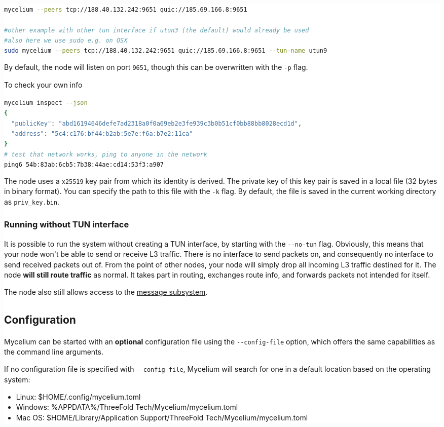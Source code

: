 ```sh
mycelium --peers tcp://188.40.132.242:9651 quic://185.69.166.8:9651

#other example with other tun interface if utun3 (the default) would already be used
#also here we use sudo e.g. on OSX
sudo mycelium --peers tcp://188.40.132.242:9651 quic://185.69.166.8:9651 --tun-name utun9

```

By default, the node will listen on port `9651`, though this can be overwritten
with the `-p` flag.

To check your own info

```bash
mycelium inspect --json
{
  "publicKey": "abd16194646defe7ad2318a0f0a69eb2e3fe939c3b0b51cf0bb88bb8028ecd1d",
  "address": "5c4:c176:bf44:b2ab:5e7e:f6a:b7e2:11ca"
}
# test that network works, ping to anyone in the network
ping6 54b:83ab:6cb5:7b38:44ae:cd14:53f3:a907
```

The node uses a `x25519` key pair from which its identity is derived. The private key of this key pair
is saved in a local file (32 bytes in binary format). You can specify the path to this file with the
`-k` flag. By default, the file is saved in the current working directory as `priv_key.bin`.

### Running without TUN interface

It is possible to run the system without creating a TUN interface, by starting with the `--no-tun` flag.
Obviously, this means that your node won't be able to send or receive L3 traffic. There is no interface
to send packets on, and consequently no interface to send received packets out of. From the point of
other nodes, your node will simply drop all incoming L3 traffic destined for it. The node **will still
route traffic** as normal. It takes part in routing, exchanges route info, and forwards packets not
intended for itself.

The node also still allows access to the [message subsystem](#message-system).

## Configuration

Mycelium can be started with an **optional** configuration file using the `--config-file` 
option, which offers the same capabilities as the command line arguments.

If no configuration file is specified with `--config-file`, Mycelium will search for one 
in a default location based on the operating system:
  - Linux: $HOME/.config/mycelium.toml
  - Windows: %APPDATA%/ThreeFold Tech/Mycelium/mycelium.toml
  - Mac OS: $HOME/Library/Application Support/ThreeFold Tech/Mycelium/mycelium.toml
